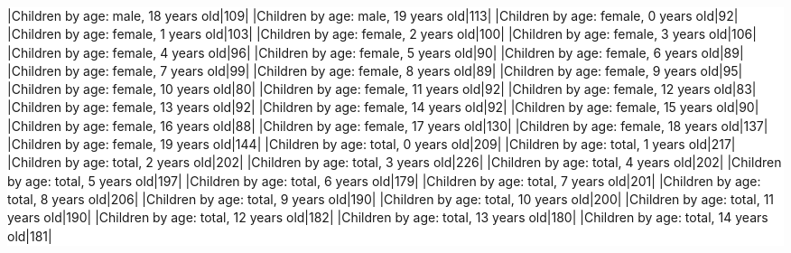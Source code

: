 |Children by age: male, 18 years old|109|
|Children by age: male, 19 years old|113|
|Children by age: female, 0 years old|92|
|Children by age: female, 1 years old|103|
|Children by age: female, 2 years old|100|
|Children by age: female, 3 years old|106|
|Children by age: female, 4 years old|96|
|Children by age: female, 5 years old|90|
|Children by age: female, 6 years old|89|
|Children by age: female, 7 years old|99|
|Children by age: female, 8 years old|89|
|Children by age: female, 9 years old|95|
|Children by age: female, 10 years old|80|
|Children by age: female, 11 years old|92|
|Children by age: female, 12 years old|83|
|Children by age: female, 13 years old|92|
|Children by age: female, 14 years old|92|
|Children by age: female, 15 years old|90|
|Children by age: female, 16 years old|88|
|Children by age: female, 17 years old|130|
|Children by age: female, 18 years old|137|
|Children by age: female, 19 years old|144|
|Children by age: total, 0 years old|209|
|Children by age: total, 1 years old|217|
|Children by age: total, 2 years old|202|
|Children by age: total, 3 years old|226|
|Children by age: total, 4 years old|202|
|Children by age: total, 5 years old|197|
|Children by age: total, 6 years old|179|
|Children by age: total, 7 years old|201|
|Children by age: total, 8 years old|206|
|Children by age: total, 9 years old|190|
|Children by age: total, 10 years old|200|
|Children by age: total, 11 years old|190|
|Children by age: total, 12 years old|182|
|Children by age: total, 13 years old|180|
|Children by age: total, 14 years old|181|